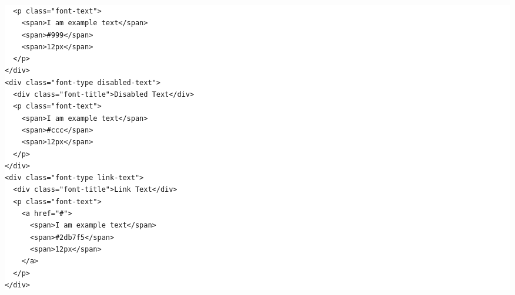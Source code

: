       <p class="font-text">
        <span>I am example text</span>
        <span>#999</span>
        <span>12px</span>
      </p>
    </div>
    <div class="font-type disabled-text">
      <div class="font-title">Disabled Text</div>
      <p class="font-text">
        <span>I am example text</span>
        <span>#ccc</span>
        <span>12px</span>
      </p>
    </div>
    <div class="font-type link-text">
      <div class="font-title">Link Text</div>
      <p class="font-text">
        <a href="#">
          <span>I am example text</span>
          <span>#2db7f5</span>
          <span>12px</span>
        </a>
      </p>
    </div>
  </div>
</div>

<style>
.font-type {
  margin: 20px 0;
  overflow: hidden;
  font-size: 12px;
}
.font-type h1,
.font-type h2,
.font-type h3,
.font-type p {
  margin: 0;
  color: #666;
}
.font-type > * {
  display: inline-block;
}
.font-title {
  font-size: 14px;
  width: 100px;
}
.font-type h1,
.font-type h2,
.font-type h3,
.font-type .font-text {
  width: 300px;
}
.font-type h1 span,
.font-type h2 span,
.font-type h3 span,
.font-type .font-text span {
  margin-right: 0.6em;
}
.font-type h1 {
  font-size: 16px;
}
.font-type h2 {
  font-size: 14px;